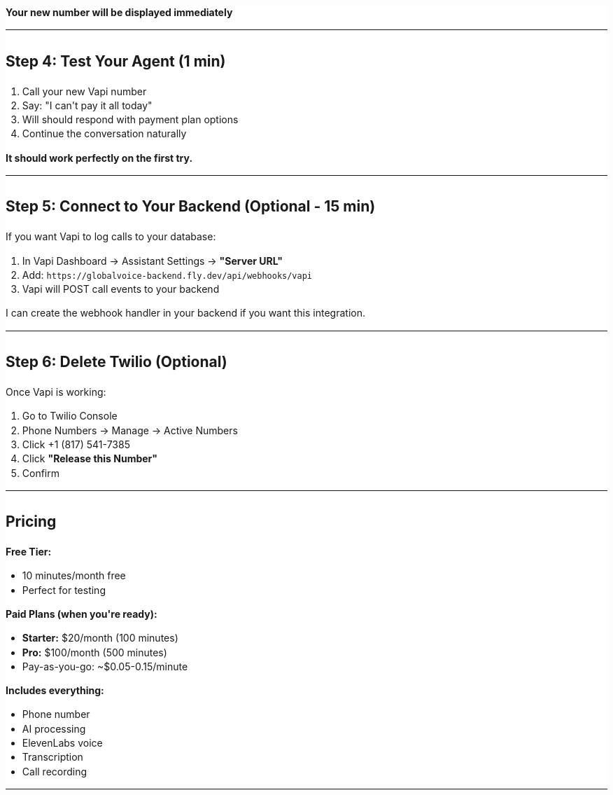 **Your new number will be displayed immediately**

---

## Step 4: Test Your Agent (1 min)

1. Call your new Vapi number
2. Say: "I can't pay it all today"
3. Will should respond with payment plan options
4. Continue the conversation naturally

**It should work perfectly on the first try.**

---

## Step 5: Connect to Your Backend (Optional - 15 min)

If you want Vapi to log calls to your database:

1. In Vapi Dashboard → Assistant Settings → **"Server URL"**
2. Add: `https://globalvoice-backend.fly.dev/api/webhooks/vapi`
3. Vapi will POST call events to your backend

I can create the webhook handler in your backend if you want this integration.

---

## Step 6: Delete Twilio (Optional)

Once Vapi is working:

1. Go to Twilio Console
2. Phone Numbers → Manage → Active Numbers
3. Click +1 (817) 541-7385
4. Click **"Release this Number"**
5. Confirm

---

## Pricing

**Free Tier:**
- 10 minutes/month free
- Perfect for testing

**Paid Plans (when you're ready):**
- **Starter:** $20/month (100 minutes)
- **Pro:** $100/month (500 minutes)
- Pay-as-you-go: ~$0.05-0.15/minute

**Includes everything:**
- Phone number
- AI processing
- ElevenLabs voice
- Transcription
- Call recording

---